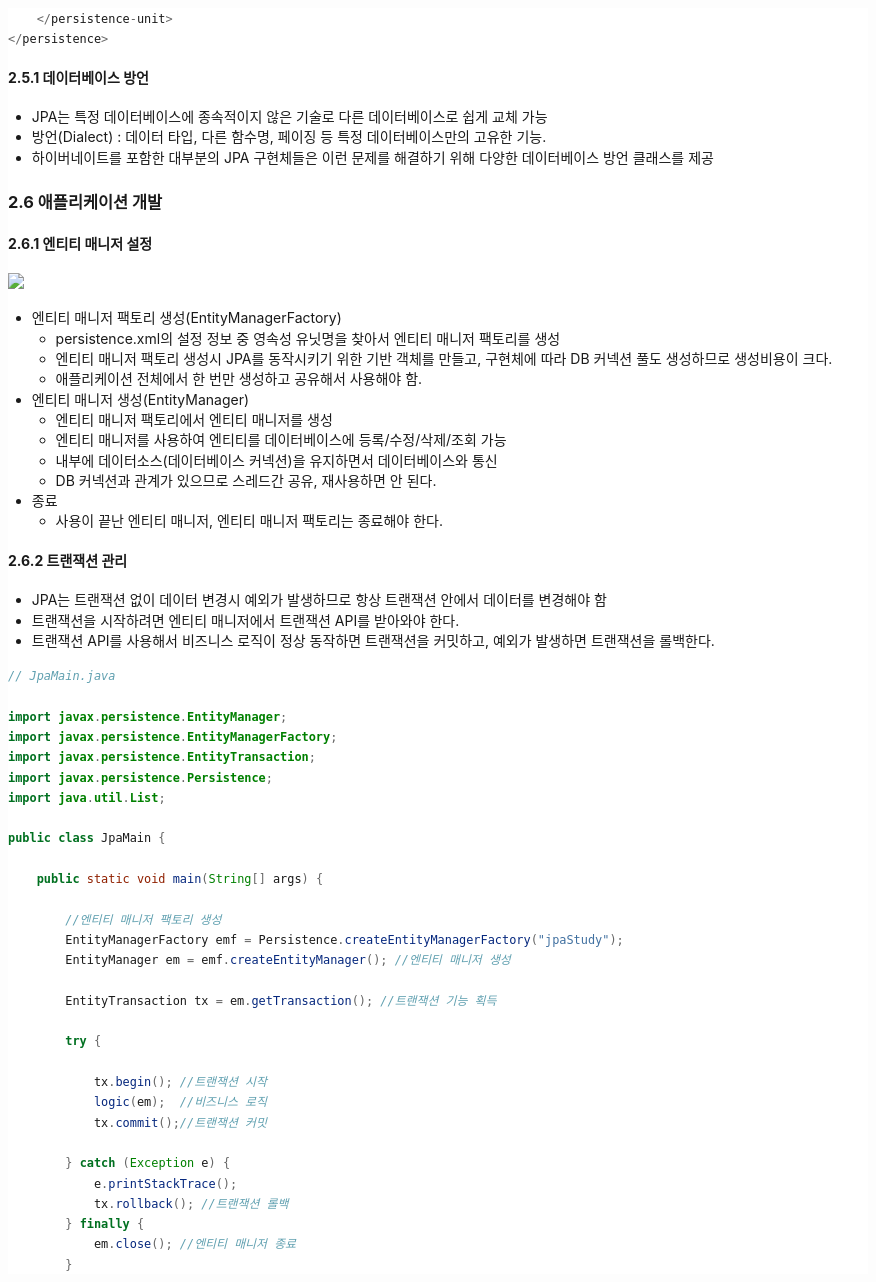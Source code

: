 ```java
    </persistence-unit>
</persistence>
```

#### **2.5.1 데이터베이스 방언**

* JPA는 특정 데이터베이스에 종속적이지 않은 기술로 다른 데이터베이스로 쉽게 교체 가능
* 방언(Dialect) : 데이터 타입, 다른 함수명, 페이징 등 특정 데이터베이스만의 고유한 기능.
* 하이버네이트를 포함한 대부분의 JPA 구현체들은 이런 문제를 해결하기 위해 다양한 데이터베이스 방언 클래스를 제공

### 2.6 애플리케이션 개발

#### **2.6.1 엔티티 매니저 설정**

![](https://img1.daumcdn.net/thumb/R1280x0/?scode=mtistory2\&fname=https%3A%2F%2Fk.kakaocdn.net%2Fdn%2FdPhijz%2FbtqDmV9xbSD%2FKkcGOFh1dfKb06uh0KncTK%2Fimg.png)

* 엔티티 매니저 팩토리 생성(EntityManagerFactory)
  * persistence.xml의 설정 정보 중 영속성 유닛명을 찾아서 엔티티 매니저 팩토리를 생성
  * 엔티티 매니저 팩토리 생성시 JPA를 동작시키기 위한 기반 객체를 만들고, 구현체에 따라 DB 커넥션 풀도 생성하므로 생성비용이 크다.
  * 애플리케이션 전체에서 한 번만 생성하고 공유해서 사용해야 함.
* 엔티티 매니저 생성(EntityManager)
  * 엔티티 매니저 팩토리에서 엔티티 매니저를 생성
  * 엔티티 매니저를 사용하여 엔티티를 데이터베이스에 등록/수정/삭제/조회 가능
  * 내부에 데이터소스(데이터베이스 커넥션)을 유지하면서 데이터베이스와 통신
  * DB 커넥션과 관계가 있으므로 스레드간 공유, 재사용하면 안 된다.
* 종료
  * 사용이 끝난 엔티티 매니저, 엔티티 매니저 팩토리는 종료해야 한다.

#### **2.6.2 트랜잭션 관리**

* JPA는 트랜잭션 없이 데이터 변경시 예외가 발생하므로 항상 트랜잭션 안에서 데이터를 변경해야 함
* 트랜잭션을 시작하려면 엔티티 매니저에서 트랜잭션 API를 받아와야 한다.
* 트랜잭션 API를 사용해서 비즈니스 로직이 정상 동작하면 트랜잭션을 커밋하고, 예외가 발생하면 트랜잭션을 롤백한다.

```java
// JpaMain.java

import javax.persistence.EntityManager;
import javax.persistence.EntityManagerFactory;
import javax.persistence.EntityTransaction;
import javax.persistence.Persistence;
import java.util.List;

public class JpaMain {

    public static void main(String[] args) {

        //엔티티 매니저 팩토리 생성
        EntityManagerFactory emf = Persistence.createEntityManagerFactory("jpaStudy");
        EntityManager em = emf.createEntityManager(); //엔티티 매니저 생성

        EntityTransaction tx = em.getTransaction(); //트랜잭션 기능 획득

        try {

            tx.begin(); //트랜잭션 시작
            logic(em);  //비즈니스 로직
            tx.commit();//트랜잭션 커밋

        } catch (Exception e) {
            e.printStackTrace();
            tx.rollback(); //트랜잭션 롤백
        } finally {
            em.close(); //엔티티 매니저 종료
        }
```